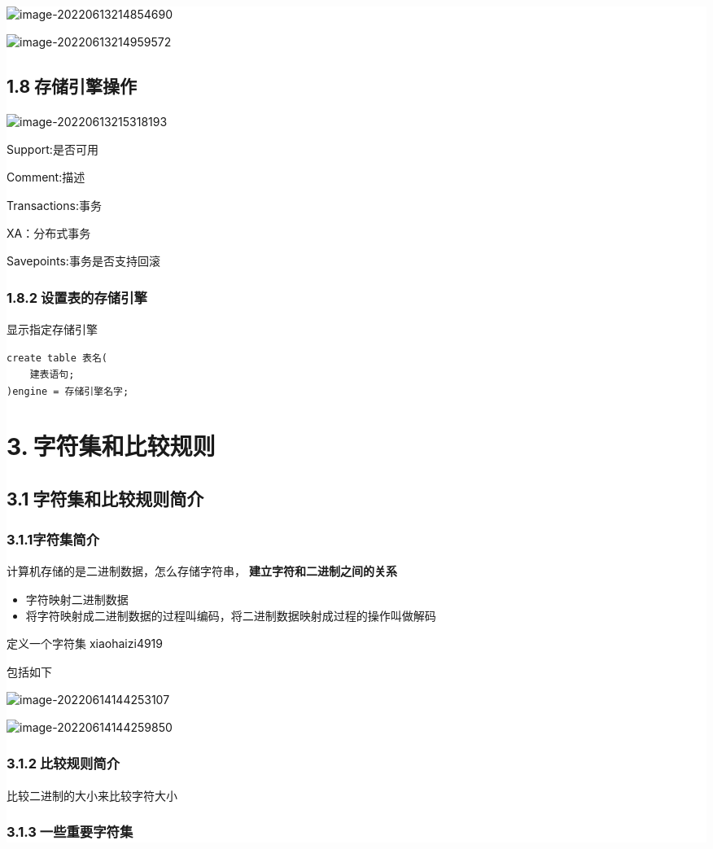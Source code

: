 ![image-20220613214854690](C:/Users/%E4%B8%BF%E5%89%91%E6%9D%A5%C2%B7/AppData/Roaming/Typora/typora-user-images/image-20220613214854690.png)

![image-20220613214959572](C:/Users/%E4%B8%BF%E5%89%91%E6%9D%A5%C2%B7/AppData/Roaming/Typora/typora-user-images/image-20220613214959572.png)

## 1.8  存储引擎操作

![image-20220613215318193](C:/Users/%E4%B8%BF%E5%89%91%E6%9D%A5%C2%B7/AppData/Roaming/Typora/typora-user-images/image-20220613215318193.png)

Support:是否可用

Comment:描述

Transactions:事务

XA：分布式事务

Savepoints:事务是否支持回滚

### 1.8.2 设置表的存储引擎

显示指定存储引擎

~~~mysql
create table 表名(
	建表语句;
)engine = 存储引擎名字;
~~~

# 3. 字符集和比较规则

## 3.1 字符集和比较规则简介

### 3.1.1字符集简介

计算机存储的是二进制数据，怎么存储字符串，  **建立字符和二进制之间的关系**

- 字符映射二进制数据
- 将字符映射成二进制数据的过程叫编码，将二进制数据映射成过程的操作叫做解码

定义一个字符集  xiaohaizi4919

包括如下

![image-20220614144253107](C:/Users/%E4%B8%BF%E5%89%91%E6%9D%A5%C2%B7/AppData/Roaming/Typora/typora-user-images/image-20220614144253107.png)

![image-20220614144259850](C:/Users/%E4%B8%BF%E5%89%91%E6%9D%A5%C2%B7/AppData/Roaming/Typora/typora-user-images/image-20220614144259850.png)

### 3.1.2 比较规则简介

比较二进制的大小来比较字符大小

### 3.1.3 一些重要字符集
